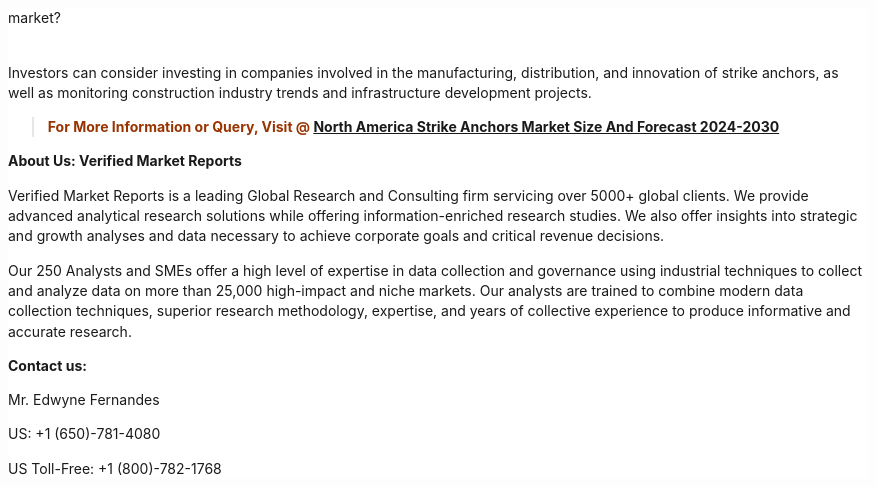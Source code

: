 market?</div><div></strong><br> Investors can consider investing in companies involved in the manufacturing, distribution, and innovation of strike anchors, as well as monitoring construction industry trends and infrastructure development projects. </li></ol></body></html></p><blockquote><p><span style="color: #993300;"><strong>For More Information or Query, Visit @ <a href="https://www.verifiedmarketreports.com/product/strike-anchors-market/">North America Strike Anchors Market Size And Forecast 2024-2030</a></strong></span></p></blockquote><p><strong>About Us: Verified Market Reports</strong></p><p>Verified Market Reports is a leading Global Research and Consulting firm servicing over 5000+ global clients. We provide advanced analytical research solutions while offering information-enriched research studies. We also offer insights into strategic and growth analyses and data necessary to achieve corporate goals and critical revenue decisions.</p><p>Our 250 Analysts and SMEs offer a high level of expertise in data collection and governance using industrial techniques to collect and analyze data on more than 25,000 high-impact and niche markets. Our analysts are trained to combine modern data collection techniques, superior research methodology, expertise, and years of collective experience to produce informative and accurate research.</p><p><strong>Contact us:</strong></p><p>Mr. Edwyne Fernandes</p><p>US: +1 (650)-781-4080</p><p>US Toll-Free: +1 (800)-782-1768</p>

